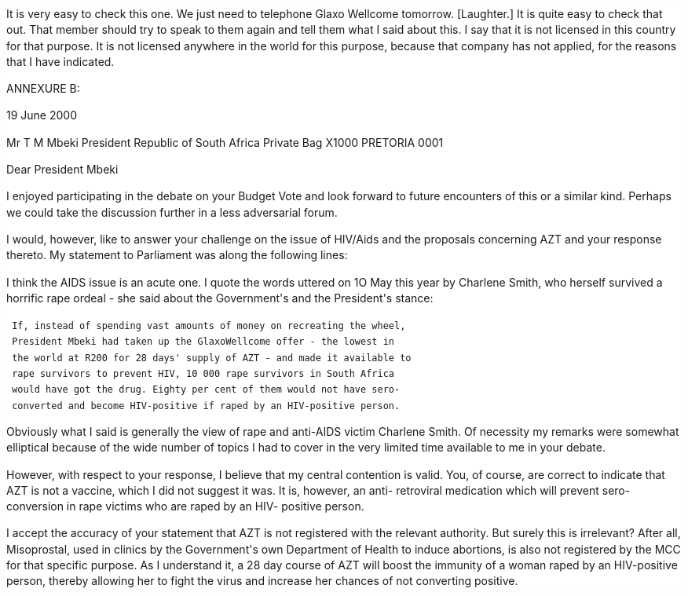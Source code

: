It is very easy to check this one. We just need to telephone Glaxo Wellcome
tomorrow. [Laughter.] It is quite easy to check that out. That member
should try to speak to them again and tell them what I said about this. I
say that it is not licensed in this country for that purpose. It is not
licensed anywhere in the world for this purpose, because that company has
not applied, for the reasons that I have indicated.

ANNEXURE B:

19 June 2000

Mr T M Mbeki
President
Republic of South Africa
Private Bag X1000
PRETORIA
0001

Dear President Mbeki

I enjoyed participating in the debate on your Budget Vote and look forward
to future encounters of this or a similar kind. Perhaps we could take the
discussion further in a less adversarial forum.

I would, however, like to answer your challenge on the issue of HIV/Aids
and the proposals concerning AZT and your response thereto. My statement to
Parliament was along the following lines:


  I think the AIDS issue is an acute one. I quote the words uttered on 1O
  May this year by Charlene Smith, who herself survived a horrific rape
  ordeal - she said about the Government's and the President's stance:


     If, instead of spending vast amounts of money on recreating the wheel,
     President Mbeki had taken up the GlaxoWellcome offer - the lowest in
     the world at R200 for 28 days' supply of AZT - and made it available to
     rape survivors to prevent HIV, 10 000 rape survivors in South Africa
     would have got the drug. Eighty per cent of them would not have sero-
     converted and become HIV-positive if raped by an HIV-positive person.

Obviously what I said is generally the view of rape and anti-AIDS victim
Charlene Smith. Of necessity my remarks were somewhat elliptical because of
the wide number of topics I had to cover in the very limited time available
to me in your debate.

However, with respect to your response, I believe that my central
contention is valid. You, of course, are correct to indicate that AZT is
not a vaccine, which I did not suggest it was. It is, however, an anti-
retroviral medication which will prevent sero-conversion in rape victims
who are raped by an HIV- positive person.

I accept the accuracy of your statement that AZT is not registered with the
relevant authority. But surely this is irrelevant? After all, Misoprostal,
used in clinics by the Government's own Department of Health to induce
abortions, is also not registered by the MCC for that specific purpose. As
I understand it, a 28 day course of AZT will boost the immunity of a woman
raped by an HIV-positive person, thereby allowing her to fight the virus
and increase her chances of not converting positive.
